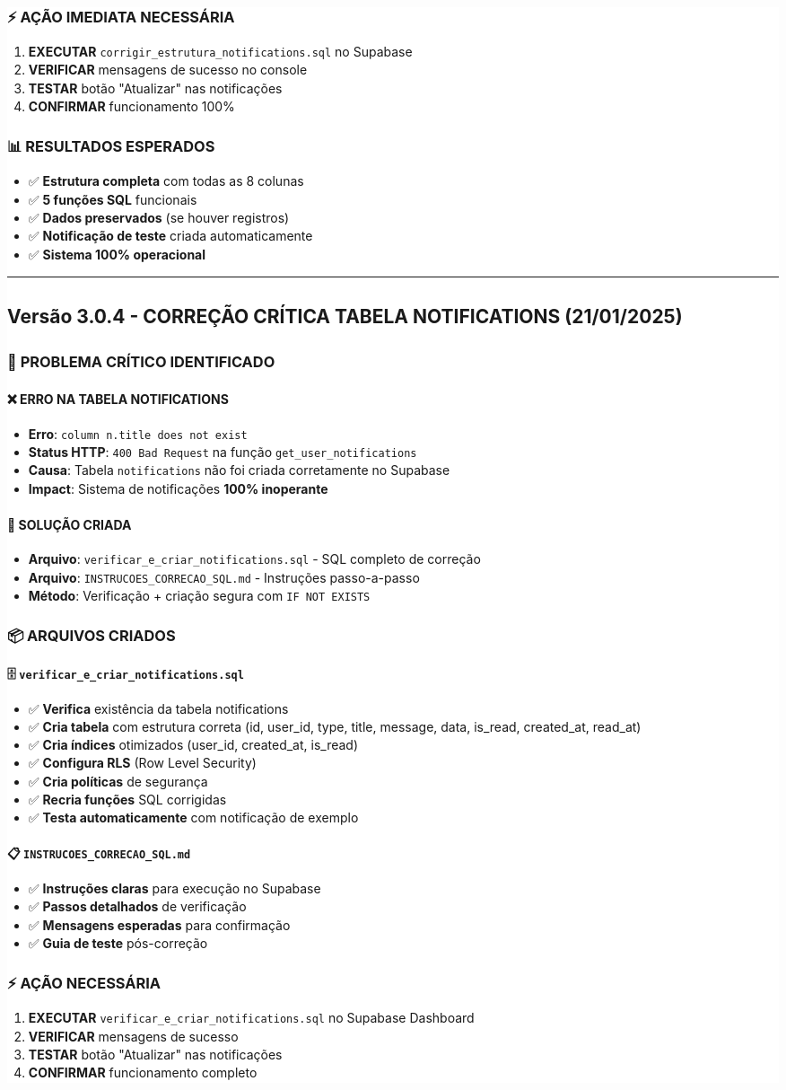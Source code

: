 ### **⚡ AÇÃO IMEDIATA NECESSÁRIA**
1. **EXECUTAR** `corrigir_estrutura_notifications.sql` no Supabase
2. **VERIFICAR** mensagens de sucesso no console
3. **TESTAR** botão "Atualizar" nas notificações  
4. **CONFIRMAR** funcionamento 100%

### **📊 RESULTADOS ESPERADOS**
- ✅ **Estrutura completa** com todas as 8 colunas
- ✅ **5 funções SQL** funcionais
- ✅ **Dados preservados** (se houver registros)
- ✅ **Notificação de teste** criada automaticamente
- ✅ **Sistema 100% operacional**

---

## Versão 3.0.4 - CORREÇÃO CRÍTICA TABELA NOTIFICATIONS (21/01/2025)

### 🚨 **PROBLEMA CRÍTICO IDENTIFICADO**

#### **❌ ERRO NA TABELA NOTIFICATIONS**
- **Erro**: `column n.title does not exist`
- **Status HTTP**: `400 Bad Request` na função `get_user_notifications`
- **Causa**: Tabela `notifications` não foi criada corretamente no Supabase
- **Impact**: Sistema de notificações **100% inoperante**

#### **🔧 SOLUÇÃO CRIADA**
- **Arquivo**: `verificar_e_criar_notifications.sql` - SQL completo de correção
- **Arquivo**: `INSTRUCOES_CORRECAO_SQL.md` - Instruções passo-a-passo
- **Método**: Verificação + criação segura com `IF NOT EXISTS`

### **📦 ARQUIVOS CRIADOS**

#### **🗄️ `verificar_e_criar_notifications.sql`**
- ✅ **Verifica** existência da tabela notifications
- ✅ **Cria tabela** com estrutura correta (id, user_id, type, title, message, data, is_read, created_at, read_at)
- ✅ **Cria índices** otimizados (user_id, created_at, is_read)
- ✅ **Configura RLS** (Row Level Security)
- ✅ **Cria políticas** de segurança
- ✅ **Recria funções** SQL corrigidas
- ✅ **Testa automaticamente** com notificação de exemplo

#### **📋 `INSTRUCOES_CORRECAO_SQL.md`**
- ✅ **Instruções claras** para execução no Supabase
- ✅ **Passos detalhados** de verificação
- ✅ **Mensagens esperadas** para confirmação
- ✅ **Guia de teste** pós-correção

### **⚡ AÇÃO NECESSÁRIA**
1. **EXECUTAR** `verificar_e_criar_notifications.sql` no Supabase Dashboard
2. **VERIFICAR** mensagens de sucesso
3. **TESTAR** botão "Atualizar" nas notificações
4. **CONFIRMAR** funcionamento completo
